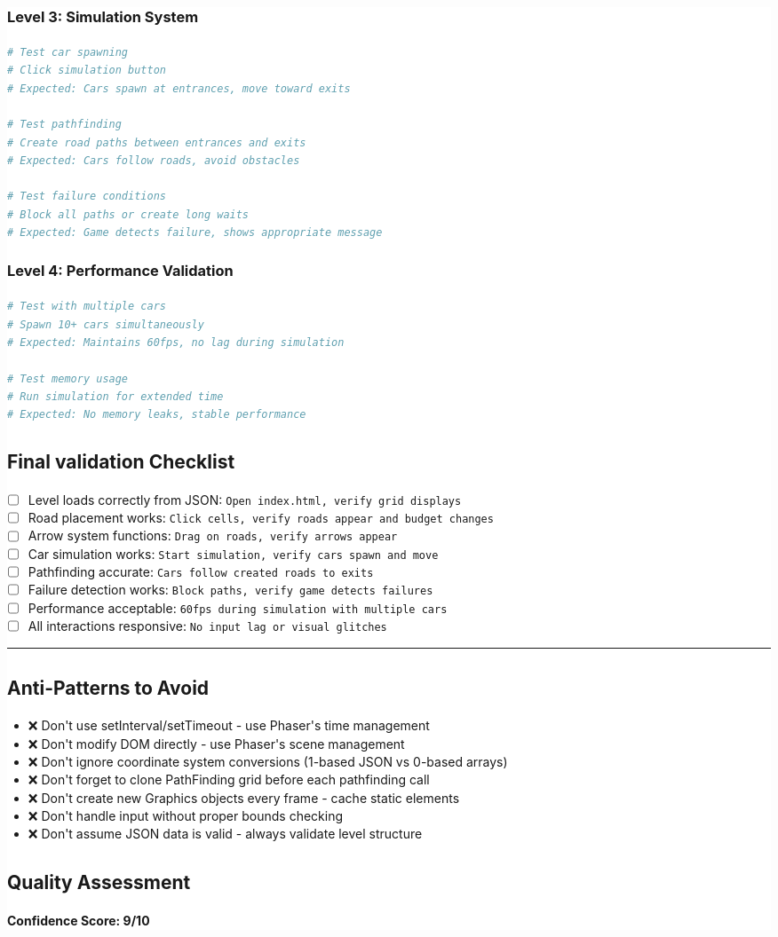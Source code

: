 ### Level 3: Simulation System
```bash
# Test car spawning
# Click simulation button
# Expected: Cars spawn at entrances, move toward exits

# Test pathfinding
# Create road paths between entrances and exits
# Expected: Cars follow roads, avoid obstacles

# Test failure conditions
# Block all paths or create long waits
# Expected: Game detects failure, shows appropriate message
```

### Level 4: Performance Validation
```bash
# Test with multiple cars
# Spawn 10+ cars simultaneously
# Expected: Maintains 60fps, no lag during simulation

# Test memory usage
# Run simulation for extended time
# Expected: No memory leaks, stable performance
```

## Final validation Checklist
- [ ] Level loads correctly from JSON: `Open index.html, verify grid displays`
- [ ] Road placement works: `Click cells, verify roads appear and budget changes`
- [ ] Arrow system functions: `Drag on roads, verify arrows appear`
- [ ] Car simulation works: `Start simulation, verify cars spawn and move`
- [ ] Pathfinding accurate: `Cars follow created roads to exits`
- [ ] Failure detection works: `Block paths, verify game detects failures`
- [ ] Performance acceptable: `60fps during simulation with multiple cars`
- [ ] All interactions responsive: `No input lag or visual glitches`

---

## Anti-Patterns to Avoid
- ❌ Don't use setInterval/setTimeout - use Phaser's time management
- ❌ Don't modify DOM directly - use Phaser's scene management  
- ❌ Don't ignore coordinate system conversions (1-based JSON vs 0-based arrays)
- ❌ Don't forget to clone PathFinding grid before each pathfinding call
- ❌ Don't create new Graphics objects every frame - cache static elements
- ❌ Don't handle input without proper bounds checking
- ❌ Don't assume JSON data is valid - always validate level structure

## Quality Assessment
**Confidence Score: 9/10**
